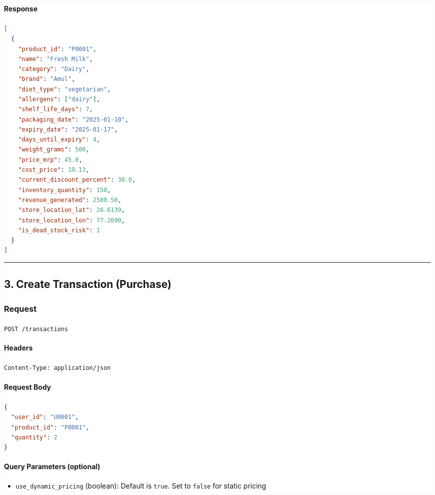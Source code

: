 #### Response
```json
[
  {
    "product_id": "P0001",
    "name": "Fresh Milk",
    "category": "Dairy",
    "brand": "Amul",
    "diet_type": "vegetarian",
    "allergens": ["dairy"],
    "shelf_life_days": 7,
    "packaging_date": "2025-01-10",
    "expiry_date": "2025-01-17",
    "days_until_expiry": 4,
    "weight_grams": 500,
    "price_mrp": 45.0,
    "cost_price": 19.13,
    "current_discount_percent": 30.0,
    "inventory_quantity": 150,
    "revenue_generated": 2500.50,
    "store_location_lat": 28.6139,
    "store_location_lon": 77.2090,
    "is_dead_stock_risk": 1
  }
]
```

---

## 3. Create Transaction (Purchase)

### Request
```http
POST /transactions
```

#### Headers
```
Content-Type: application/json
```

#### Request Body
```json
{
  "user_id": "U0001",
  "product_id": "P0001",
  "quantity": 2
}
```

#### Query Parameters (optional)
- `use_dynamic_pricing` (boolean): Default is `true`. Set to `false` for static pricing
